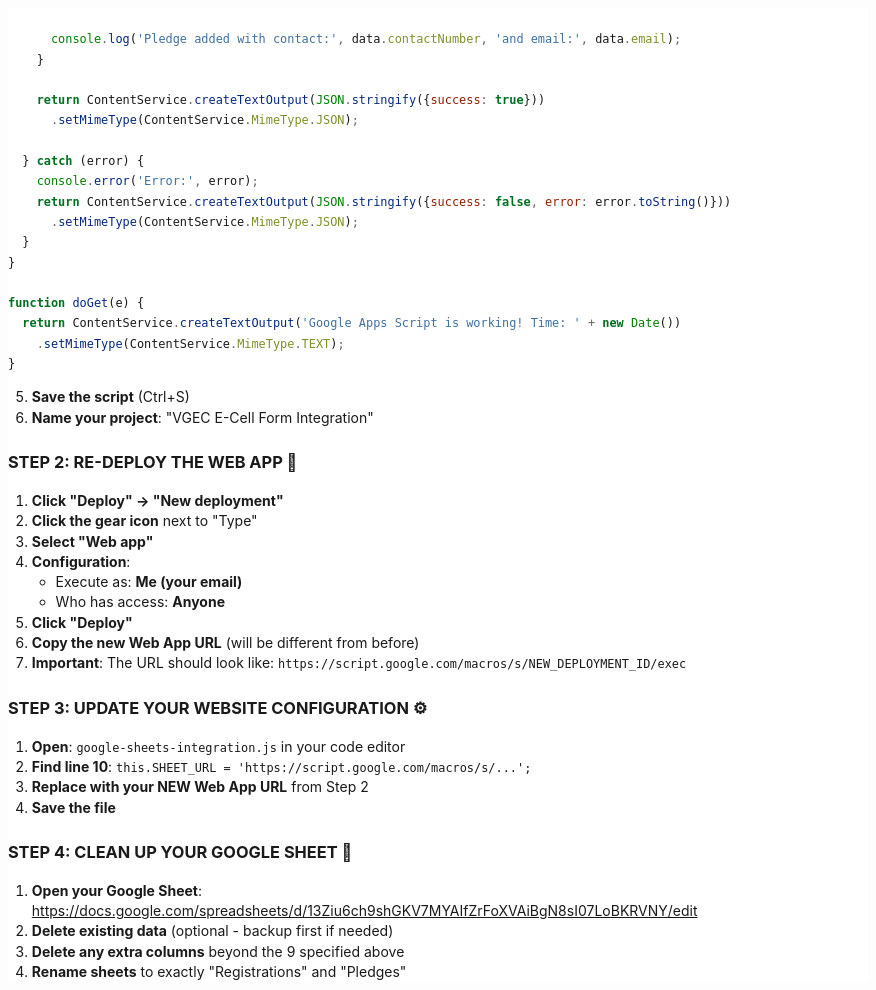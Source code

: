 ```javascript
      
      console.log('Pledge added with contact:', data.contactNumber, 'and email:', data.email);
    }
    
    return ContentService.createTextOutput(JSON.stringify({success: true}))
      .setMimeType(ContentService.MimeType.JSON);
      
  } catch (error) {
    console.error('Error:', error);
    return ContentService.createTextOutput(JSON.stringify({success: false, error: error.toString()}))
      .setMimeType(ContentService.MimeType.JSON);
  }
}

function doGet(e) {
  return ContentService.createTextOutput('Google Apps Script is working! Time: ' + new Date())
    .setMimeType(ContentService.MimeType.TEXT);
}
```

5. **Save the script** (Ctrl+S)
6. **Name your project**: "VGEC E-Cell Form Integration"

### **STEP 2: RE-DEPLOY THE WEB APP** 🚀

1. **Click "Deploy" → "New deployment"**
2. **Click the gear icon** next to "Type"
3. **Select "Web app"**
4. **Configuration**:
   - Execute as: **Me (your email)**
   - Who has access: **Anyone**
5. **Click "Deploy"**
6. **Copy the new Web App URL** (will be different from before)
7. **Important**: The URL should look like:
   `https://script.google.com/macros/s/NEW_DEPLOYMENT_ID/exec`

### **STEP 3: UPDATE YOUR WEBSITE CONFIGURATION** ⚙️

1. **Open**: `google-sheets-integration.js` in your code editor
2. **Find line 10**: `this.SHEET_URL = 'https://script.google.com/macros/s/...';`
3. **Replace with your NEW Web App URL** from Step 2
4. **Save the file**

### **STEP 4: CLEAN UP YOUR GOOGLE SHEET** 🧹

1. **Open your Google Sheet**: https://docs.google.com/spreadsheets/d/13Ziu6ch9shGKV7MYAIfZrFoXVAiBgN8sI07LoBKRVNY/edit
2. **Delete existing data** (optional - backup first if needed)
3. **Delete any extra columns** beyond the 9 specified above
4. **Rename sheets** to exactly "Registrations" and "Pledges"
